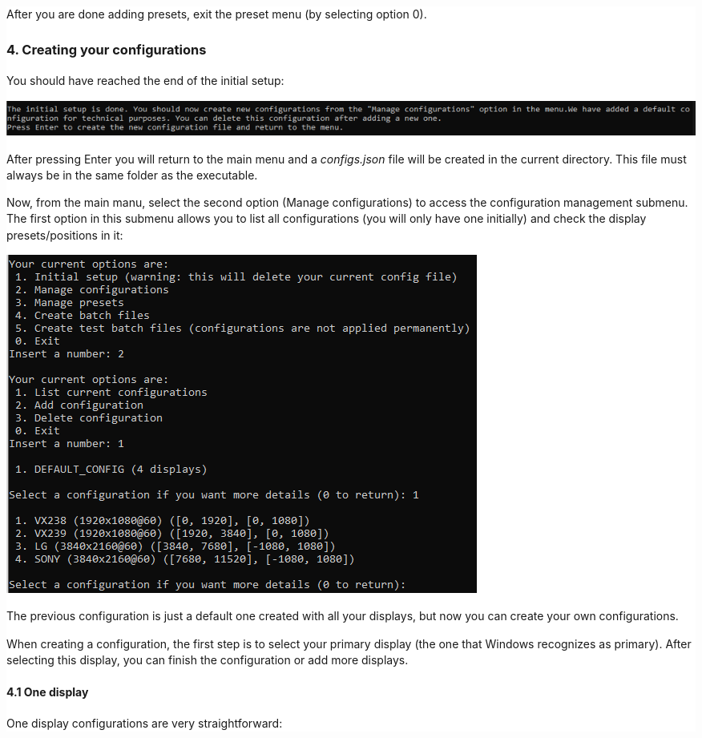 After you are done adding presets, exit the preset menu (by selecting option 0).

### 4. Creating your configurations
You should have reached the end of the initial setup:

![](./pictures/setup_done.png)

After pressing Enter you will return to the main menu and a *configs.json* file will be created in the current directory. This file must always be in the same folder as the executable.

Now, from the main manu, select the second option (Manage configurations) to access the configuration management submenu. The first option in this submenu allows you to list all configurations (you will only have one initially) and check the display presets/positions in it:

![](./pictures/config_manage.png)

The previous configuration is just a default one created with all your displays, but now you can create your own configurations.

When creating a configuration, the first step is to select your primary display (the one that Windows recognizes as primary). After selecting this display, you can finish the configuration or add more displays.

#### 4.1 One display
One display configurations are very straightforward:
